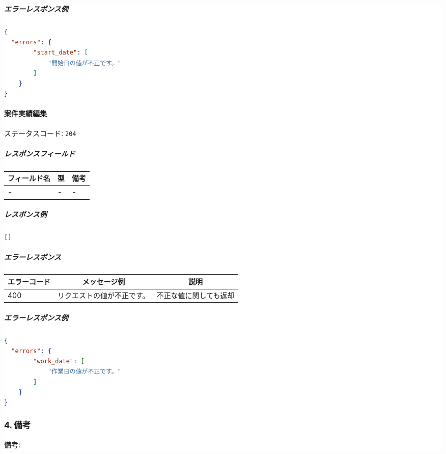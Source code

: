 ##### エラーレスポンス例

```json
{
  "errors": {
        "start_date": [
            "開始日の値が不正です。"
        ]
    }
}
```

#### 案件実績編集

ステータスコード: `204`

##### レスポンスフィールド

フィールド名|型|備考|
-----|----|----|
-|-|-|

##### レスポンス例

```json
[]
```

##### エラーレスポンス

エラーコード|メッセージ例|説明|
-----|----|----|
400|リクエストの値が不正です。|不正な値に関しても返却|

##### エラーレスポンス例

```json
{
  "errors": {
        "work_date": [
            "作業日の値が不正です。"
        ]
    }
}
```

### 4. 備考

備考:
